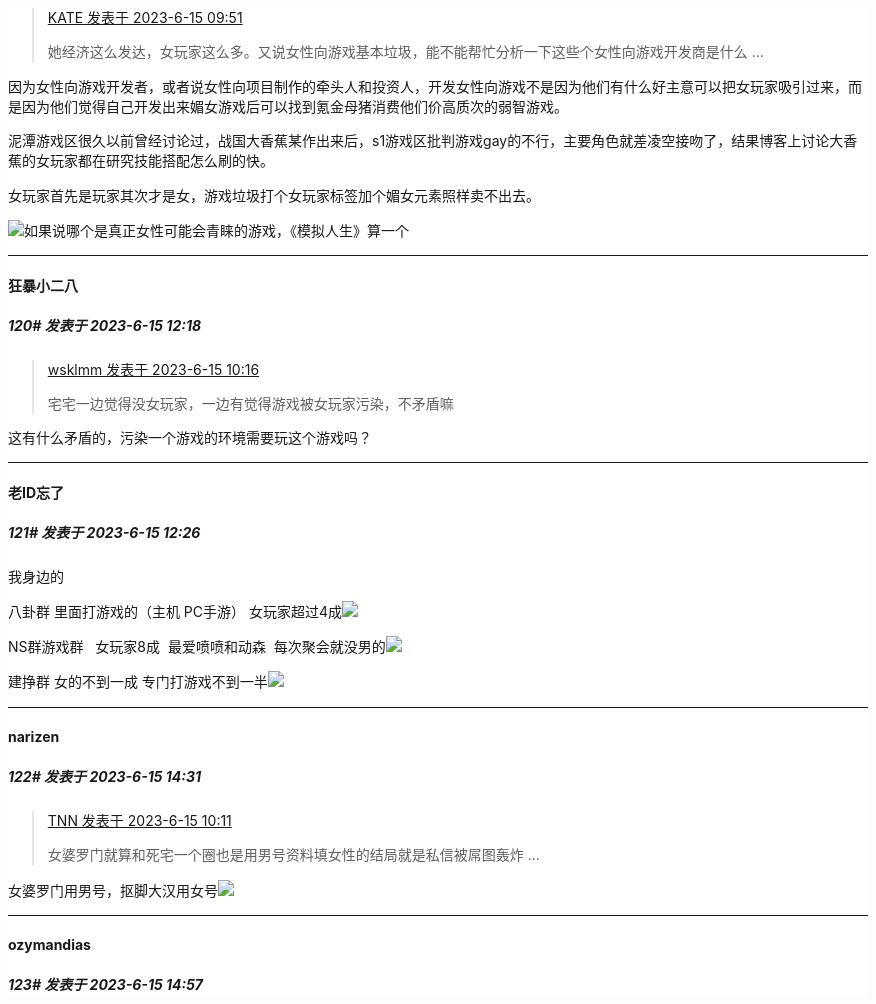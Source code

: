 <blockquote><a href="httphttps://bbs.saraba1st.com/2b/forum.php?mod=redirect&amp;goto=findpost&amp;pid=61291731&amp;ptid=2140011" target="_blank">KATE 发表于 2023-6-15 09:51</a>

她经济这么发达，女玩家这么多。又说女性向游戏基本垃圾，能不能帮忙分析一下这些个女性向游戏开发商是什么 ...</blockquote>因为女性向游戏开发者，或者说女性向项目制作的牵头人和投资人，开发女性向游戏不是因为他们有什么好主意可以把女玩家吸引过来，而是因为他们觉得自己开发出来媚女游戏后可以找到氪金母猪消费他们价高质次的弱智游戏。

泥潭游戏区很久以前曾经讨论过，战国大香蕉某作出来后，s1游戏区批判游戏gay的不行，主要角色就差凌空接吻了，结果博客上讨论大香蕉的女玩家都在研究技能搭配怎么刷的快。

女玩家首先是玩家其次才是女，游戏垃圾打个女玩家标签加个媚女元素照样卖不出去。

<img src="https://static.saraba1st.com/image/smiley/face2017/053.png" referrerpolicy="no-referrer">如果说哪个是真正女性可能会青睐的游戏，《模拟人生》算一个


*****

####  狂暴小二八  
##### 120#       发表于 2023-6-15 12:18

<blockquote><a href="httphttps://bbs.saraba1st.com/2b/forum.php?mod=redirect&amp;goto=findpost&amp;pid=61292130&amp;ptid=2140011" target="_blank">wsklmm 发表于 2023-6-15 10:16</a>

宅宅一边觉得没女玩家，一边有觉得游戏被女玩家污染，不矛盾嘛</blockquote>
这有什么矛盾的，污染一个游戏的环境需要玩这个游戏吗？


*****

####  老ID忘了  
##### 121#       发表于 2023-6-15 12:26

我身边的

八卦群 里面打游戏的（主机 PC手游） 女玩家超过4成<img src="https://static.saraba1st.com/image/smiley/face2017/048.png" referrerpolicy="no-referrer">

NS群游戏群   女玩家8成  最爱喷喷和动森  每次聚会就没男的<img src="https://static.saraba1st.com/image/smiley/face2017/270.gif" referrerpolicy="no-referrer">

建挣群 女的不到一成 专门打游戏不到一半<img src="https://static.saraba1st.com/image/smiley/face2017/264.png" referrerpolicy="no-referrer">


*****

####  narizen  
##### 122#       发表于 2023-6-15 14:31

<blockquote><a href="httphttps://bbs.saraba1st.com/2b/forum.php?mod=redirect&amp;goto=findpost&amp;pid=61292032&amp;ptid=2140011" target="_blank">TNN 发表于 2023-6-15 10:11</a>

女婆罗门就算和死宅一个圈也是用男号资料填女性的结局就是私信被屌图轰炸 ...</blockquote>
女婆罗门用男号，抠脚大汉用女号<img src="https://static.saraba1st.com/image/smiley/face2017/067.png" referrerpolicy="no-referrer">


*****

####  ozymandias  
##### 123#       发表于 2023-6-15 14:57
